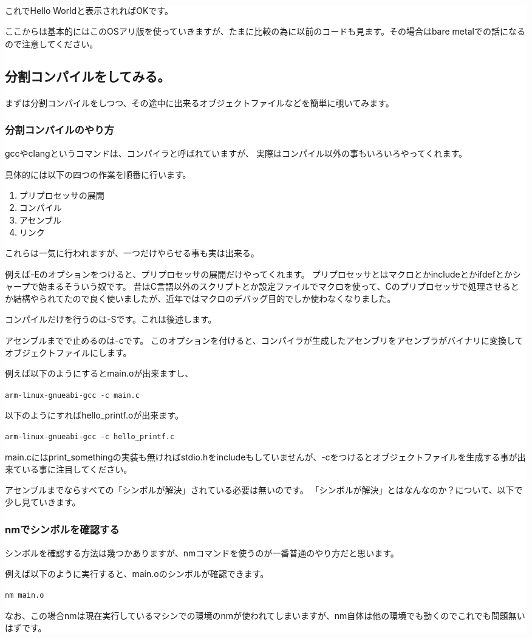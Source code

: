 これでHello Worldと表示されればOKです。

ここからは基本的にはこのOSアリ版を使っていきますが、たまに比較の為に以前のコードも見ます。その場合はbare metalでの話になるので注意してください。

## 分割コンパイルをしてみる。

まずは分割コンパイルをしつつ、その途中に出来るオブジェクトファイルなどを簡単に覗いてみます。

### 分割コンパイルのやり方

gccやclangというコマンドは、コンパイラと呼ばれていますが、
実際はコンパイル以外の事もいろいろやってくれます。

具体的には以下の四つの作業を順番に行います。

1. プリプロセッサの展開
2. コンパイル
3. アセンブル
4. リンク

これらは一気に行われますが、一つだけやらせる事も実は出来る。

例えば-Eのオプションをつけると、プリプロセッサの展開だけやってくれます。
プリプロセッサとはマクロとかincludeとかifdefとかシャープで始まるそういう奴です。
昔はC言語以外のスクリプトとか設定ファイルでマクロを使って、Cのプリプロセッサで処理させるとか結構やられてたので良く使いましたが、近年ではマクロのデバッグ目的でしか使わなくなりました。

コンパイルだけを行うのは-Sです。これは後述します。

アセンブルまでで止めるのは-cです。
このオプションを付けると、コンパイラが生成したアセンブリをアセンブラがバイナリに変換してオブジェクトファイルにします。

例えば以下のようにするとmain.oが出来ますし、

```
arm-linux-gnueabi-gcc -c main.c
```

以下のようにすればhello_printf.oが出来ます。

```
arm-linux-gnueabi-gcc -c hello_printf.c
```

main.cにはprint_somethingの実装も無ければstdio.hをincludeもしていませんが、-cをつけるとオブジェクトファイルを生成する事が出来ている事に注目してください。

アセンブルまでならすべての「シンボルが解決」されている必要は無いのです。
「シンボルが解決」とはなんなのか？について、以下で少し見ていきます。


### nmでシンボルを確認する

シンボルを確認する方法は幾つかありますが、nmコマンドを使うのが一番普通のやり方だと思います。

例えば以下のように実行すると、main.oのシンボルが確認できます。

```
nm main.o
```

なお、この場合nmは現在実行しているマシンでの環境のnmが使われてしまいますが、nm自体は他の環境でも動くのでこれでも問題無いはずです。
